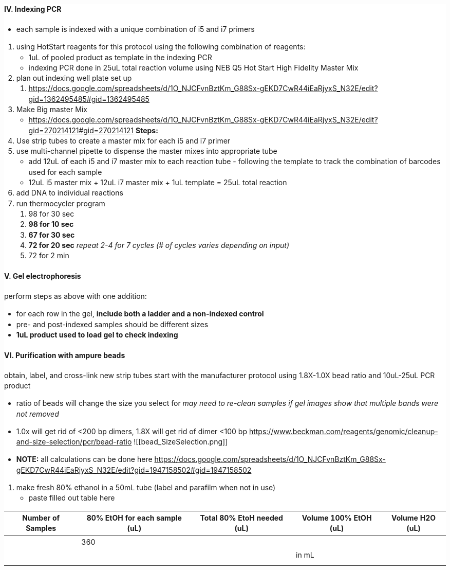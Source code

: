 #### IV. Indexing PCR 
- each sample is indexed with a unique combination of i5 and i7 primers 

1. using HotStart reagents for this protocol using the following combination of reagents:
	- 1uL of pooled product as template in the indexing PCR
	- indexing PCR done in 25uL total reaction volume using NEB Q5 Hot Start High Fidelity Master Mix
2. plan out indexing well plate set up
	1. https://docs.google.com/spreadsheets/d/1O_NJCFvnBztKm_G88Sx-gEKD7CwR44iEaRjyxS_N32E/edit?gid=1362495485#gid=1362495485
3. Make Big master Mix
	- https://docs.google.com/spreadsheets/d/1O_NJCFvnBztKm_G88Sx-gEKD7CwR44iEaRjyxS_N32E/edit?gid=270214121#gid=270214121
**Steps:**
4. Use strip tubes to create a master mix for each i5 and i7 primer
5. use multi-channel pipette to dispense the master mixes into appropriate tube
	- add 12uL of each i5 and i7 master mix to each reaction tube - following the template to track the combination of barcodes used for each sample
	- 12uL i5 master mix + 12uL i7 master mix + 1uL template = 25uL total reaction
6. add DNA to individual reactions 
7. run thermocycler program
	1. 98 for 30 sec
	2. **98 for 10 sec**
	3. **67 for 30 sec**
	4. **72 for 20 sec** 
	*repeat 2-4 for 7 cycles (# of cycles varies depending on input)*
	5. 72 for 2 min

#### V. Gel electrophoresis
perform steps as above with one addition:
- for each row in the gel, **include both a ladder and a non-indexed control**
- pre- and post-indexed samples should be different sizes
- **1uL product used to load gel to check indexing**

#### **VI. Purification with ampure beads**
obtain, label, and cross-link new strip tubes
start with the manufacturer protocol using 1.8X-1.0X bead ratio and 10uL-25uL PCR product
- ratio of beads will change the size you select for 
 *may need to re-clean samples if gel images show that multiple bands were not removed*
- 1.0x will get rid of <200 bp dimers, 1.8X will get rid of dimer <100 bp
https://www.beckman.com/reagents/genomic/cleanup-and-size-selection/pcr/bead-ratio
![[bead_SizeSelection.png]] 

- **NOTE:** all calculations can be done here https://docs.google.com/spreadsheets/d/1O_NJCFvnBztKm_G88Sx-gEKD7CwR44iEaRjyxS_N32E/edit?gid=1947158502#gid=1947158502
1.  make fresh 80% ethanol in a 50mL tube (label and parafilm when not in use)
	- paste filled out table here

| Number of Samples | 80% EtOH for each sample (uL) | Total 80% EtoH needed (uL) | Volume 100% EtOH (uL) | Volume H2O (uL) |
| ----------------- | ----------------------------- | -------------------------- | --------------------- | --------------- |
|                   | 360                           |                            |                       |                 |
|                   |                               |                            | in mL                 |                 |
|                   |                               |                            |                       |                 |
